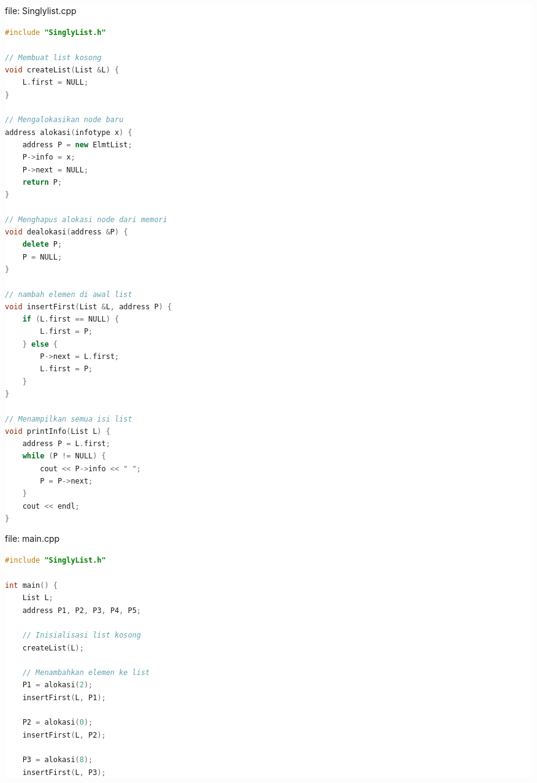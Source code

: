 file: Singlylist.cpp
```C++
#include "SinglyList.h"

// Membuat list kosong
void createList(List &L) {
    L.first = NULL;
}

// Mengalokasikan node baru
address alokasi(infotype x) {
    address P = new ElmtList;
    P->info = x;
    P->next = NULL;
    return P;
}

// Menghapus alokasi node dari memori
void dealokasi(address &P) {
    delete P;
    P = NULL;
}

// nambah elemen di awal list
void insertFirst(List &L, address P) {
    if (L.first == NULL) {
        L.first = P;
    } else {
        P->next = L.first;
        L.first = P;
    }
}

// Menampilkan semua isi list
void printInfo(List L) {
    address P = L.first;
    while (P != NULL) {
        cout << P->info << " ";
        P = P->next;
    }
    cout << endl;
}
```

file: main.cpp
```C++
#include "SinglyList.h"

int main() {
    List L;
    address P1, P2, P3, P4, P5;

    // Inisialisasi list kosong
    createList(L);

    // Menambahkan elemen ke list
    P1 = alokasi(2);
    insertFirst(L, P1);

    P2 = alokasi(0);
    insertFirst(L, P2);

    P3 = alokasi(8);
    insertFirst(L, P3);

```